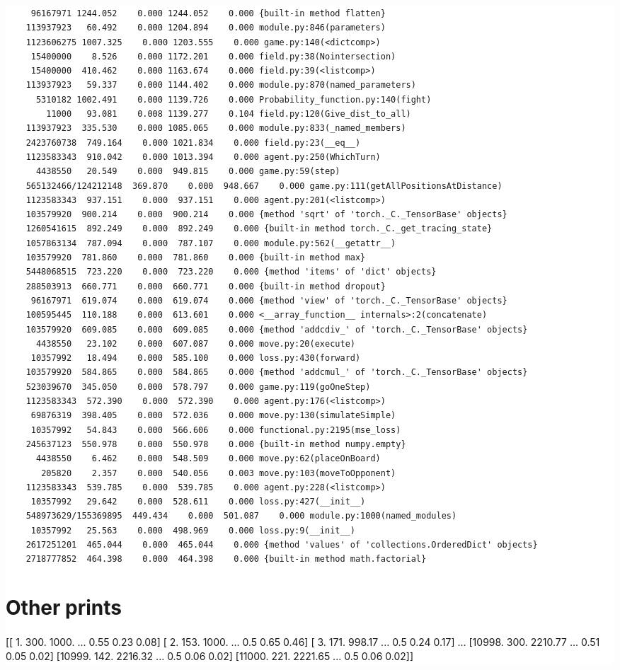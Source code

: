          96167971 1244.052    0.000 1244.052    0.000 {built-in method flatten}
        113937923   60.492    0.000 1204.894    0.000 module.py:846(parameters)
        1123606275 1007.325    0.000 1203.555    0.000 game.py:140(<dictcomp>)
         15400000    8.526    0.000 1172.201    0.000 field.py:38(Nointersection)
         15400000  410.462    0.000 1163.674    0.000 field.py:39(<listcomp>)
        113937923   59.337    0.000 1144.402    0.000 module.py:870(named_parameters)
          5310182 1002.491    0.000 1139.726    0.000 Probability_function.py:140(fight)
            11000   93.081    0.008 1139.277    0.104 field.py:120(Give_dist_to_all)
        113937923  335.530    0.000 1085.065    0.000 module.py:833(_named_members)
        2423760738  749.164    0.000 1021.834    0.000 field.py:23(__eq__)
        1123583343  910.042    0.000 1013.394    0.000 agent.py:250(WhichTurn)
          4438550   20.549    0.000  949.815    0.000 game.py:59(step)
        565132466/124212148  369.870    0.000  948.667    0.000 game.py:111(getAllPositionsAtDistance)
        1123583343  937.151    0.000  937.151    0.000 agent.py:201(<listcomp>)
        103579920  900.214    0.000  900.214    0.000 {method 'sqrt' of 'torch._C._TensorBase' objects}
        1260541615  892.249    0.000  892.249    0.000 {built-in method torch._C._get_tracing_state}
        1057863134  787.094    0.000  787.107    0.000 module.py:562(__getattr__)
        103579920  781.860    0.000  781.860    0.000 {built-in method max}
        5448068515  723.220    0.000  723.220    0.000 {method 'items' of 'dict' objects}
        288503913  660.771    0.000  660.771    0.000 {built-in method dropout}
         96167971  619.074    0.000  619.074    0.000 {method 'view' of 'torch._C._TensorBase' objects}
        100595445  110.188    0.000  613.601    0.000 <__array_function__ internals>:2(concatenate)
        103579920  609.085    0.000  609.085    0.000 {method 'addcdiv_' of 'torch._C._TensorBase' objects}
          4438550   23.102    0.000  607.087    0.000 move.py:20(execute)
         10357992   18.494    0.000  585.100    0.000 loss.py:430(forward)
        103579920  584.865    0.000  584.865    0.000 {method 'addcmul_' of 'torch._C._TensorBase' objects}
        523039670  345.050    0.000  578.797    0.000 game.py:119(goOneStep)
        1123583343  572.390    0.000  572.390    0.000 agent.py:176(<listcomp>)
         69876319  398.405    0.000  572.036    0.000 move.py:130(simulateSimple)
         10357992   54.843    0.000  566.606    0.000 functional.py:2195(mse_loss)
        245637123  550.978    0.000  550.978    0.000 {built-in method numpy.empty}
          4438550    6.462    0.000  548.509    0.000 move.py:62(placeOnBoard)
           205820    2.357    0.000  540.056    0.003 move.py:103(moveToOpponent)
        1123583343  539.785    0.000  539.785    0.000 agent.py:228(<listcomp>)
         10357992   29.642    0.000  528.611    0.000 loss.py:427(__init__)
        548973629/155369895  449.434    0.000  501.087    0.000 module.py:1000(named_modules)
         10357992   25.563    0.000  498.969    0.000 loss.py:9(__init__)
        2617251201  465.044    0.000  465.044    0.000 {method 'values' of 'collections.OrderedDict' objects}
        2718777852  464.398    0.000  464.398    0.000 {built-in method math.factorial}


# Other prints

[[    1.     300.    1000.   ...     0.55     0.23     0.08]
 [    2.     153.    1000.   ...     0.5      0.65     0.46]
 [    3.     171.     998.17 ...     0.5      0.24     0.17]
 ...
 [10998.     300.    2210.77 ...     0.51     0.05     0.02]
 [10999.     142.    2216.32 ...     0.5      0.06     0.02]
 [11000.     221.    2221.65 ...     0.5      0.06     0.02]]
